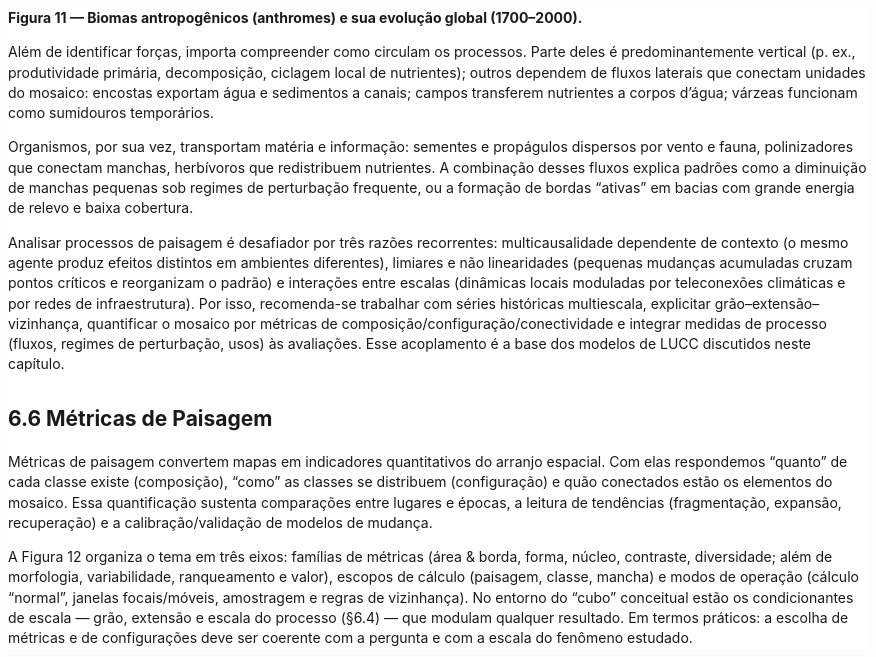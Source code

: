 **Figura 11 — Biomas antropogênicos (anthromes) e sua evolução global (1700–2000).**

Além de identificar forças, importa compreender como circulam os processos. Parte deles é predominantemente vertical (p. ex., produtividade primária, decomposição, ciclagem local de nutrientes); outros dependem de fluxos laterais que conectam unidades do mosaico: encostas exportam água e sedimentos a canais; campos transferem nutrientes a corpos d’água; várzeas funcionam como sumidouros temporários. 

Organismos, por sua vez, transportam matéria e informação: sementes e propágulos dispersos por vento e fauna, polinizadores que conectam manchas, herbívoros que redistribuem nutrientes. A combinação desses fluxos explica padrões como a diminuição de manchas pequenas sob regimes de perturbação frequente, ou a formação de bordas “ativas” em bacias com grande energia de relevo e baixa cobertura.

Analisar processos de paisagem é desafiador por três razões recorrentes: multicausalidade dependente de contexto (o mesmo agente produz efeitos distintos em ambientes diferentes), limiares e não linearidades (pequenas mudanças acumuladas cruzam pontos críticos e reorganizam o padrão) e interações entre escalas (dinâmicas locais moduladas por teleconexões climáticas e por redes de infraestrutura). Por isso, recomenda-se trabalhar com séries históricas multiescala, explicitar grão–extensão–vizinhança, quantificar o mosaico por métricas de composição/configuração/conectividade e integrar medidas de processo (fluxos, regimes de perturbação, usos) às avaliações. Esse acoplamento é a base dos modelos de LUCC discutidos neste capítulo.





## 6.6 Métricas de Paisagem

Métricas de paisagem convertem mapas em indicadores quantitativos do arranjo espacial. Com elas respondemos “quanto” de cada classe existe (composição), “como” as classes se distribuem (configuração) e quão conectados estão os elementos do mosaico. Essa quantificação sustenta comparações entre lugares e épocas, a leitura de tendências (fragmentação, expansão, recuperação) e a calibração/validação de modelos de mudança.

A Figura 12 organiza o tema em três eixos: famílias de métricas (área & borda, forma, núcleo, contraste, diversidade; além de morfologia, variabilidade, ranqueamento e valor), escopos de cálculo (paisagem, classe, mancha) e modos de operação (cálculo “normal”, janelas focais/móveis, amostragem e regras de vizinhança). No entorno do “cubo” conceitual estão os condicionantes de escala — grão, extensão e escala do processo (§6.4) — que modulam qualquer resultado. Em termos práticos: a escolha de métricas e de configurações deve ser coerente com a pergunta e com a escala do fenômeno estudado.

